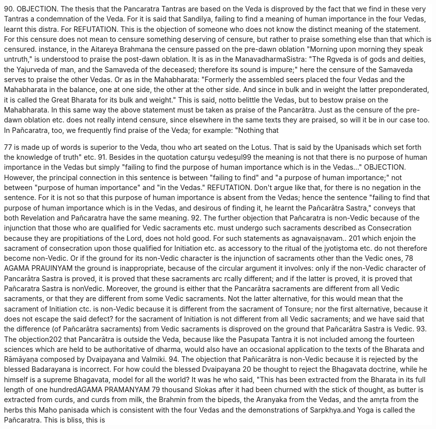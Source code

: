 90\. OBJECTION. The thesis that the Pancaratra Tantras are based on the Veda is disproved by the fact that we find in these very Tantras a condemnation of the Veda. For it is said that Sandilya, failing to find a meaning of human importance in the four Vedas, learnt this distra. 
For 
REFUTATION. This is the objection of someone who does not know the distinct meaning of the statement. For this censure does not mean to censure something deserving of censure, but rather to praise something else than that which is censured. instance, in the Aitareya Brahmana the censure passed on the pre-dawn oblation "Morning upon morning they speak untruth," is understood to praise the post-dawn oblation. It is as in the ManavadharmaSistra: "The Rgveda is of gods and deities, the Yajurveda of man, and the Samaveda of the deceased; therefore its sound is impure;" here the censure of the Samaveda serves to praise the other Vedas. Or as in the Mahabharata: "Formerly the assembled seers placed the four Vedas and the Mahabharata in the balance, one at one side, the other at the other side. And since in bulk and in weight the latter preponderated, it is called the Great Bharata for its bulk and weight." This is said, notto belittle the Vedas, but to bestow praise on the Mahabharata. In this same way the above statement must be taken as praise of the Pancarãtra. Just as the censure of the pre-dawn oblation etc. does not really intend censure, since elsewhere in the same texts they are praised, so will it be in our case too. In Pañcaratra, too, we frequently find praise of the Veda; for example: "Nothing that 

77 
is made up of words is superior to the Veda, thou who art seated on the Lotus. That is said by the Upanisads which set forth the knowledge of truth" etc. 
91\. Besides in the quotation caturşu vedeşul99 the meaning is not that there is no purpose of human importance in the Vedas but simply "failing to find the purpose of human importance which is in the Vedas..." 
OBJECTION. However, the principal connection in this sentence is between "failing to find" and "a purpose of human importance;" not between "purpose of human importance" and "in the Vedas." 
REFUTATION. Don't argue like that, for there is no negation in the sentence. For it is not so that this purpose of human importance is absent from the Vedas; hence the sentence "failing to find that purpose of human importance which is in the Vedas, and desirous of finding it, he learnt the Pañcarātra Sastra," conveys that both Revelation and Pañcaratra have the same meaning. 
92\. The further objection that Pañcaratra is non-Vedic because of the injunction that those who are qualified for Vedic sacraments etc. must undergo such sacraments described as Consecration because they are propitiations of the Lord, does not hold good. For such statements as agnavaiṣṇavam.. 201 which enjoin the sacrament of consecration upon those qualified for Initiation etc. as accessory to the ritual of the jyotiştoma etc. do not therefore become non-Vedic. 
Or if the ground for its non-Vedic character is the injunction of sacraments other than the Vedic ones, 
78 
AGAMA PRAUINYAM 
the ground is inappropriate, because of the circular argument it involves: only if the non-Vedic character of Pancarātra Sastra is proved, it is proved that these sacraments arc rcally different; and if the latter is proved, it is proved that Pañcaratra Sastra is nonVedic. 
Moreover, the ground is either that the Pancarātra sacraments are different from all Vedic sacraments, or that they are different from some Vedic sacraments. Not the latter alternative, for this would mean that the sacrament of Initiation ctc. is non-Vedic because it is different from the sacrament of Tonsure; nor the first alternative, because it does not escape the said defect? for the sacrament of Initiation is not different from all 
Vedic sacraments; and we have said that the difference (of Pañcarātra sacraments) from Vedic sacraments is disproved on the ground that Pañcarātra Sastra is Vedic. 
93\. The objection202 that Pancarātra is outside the Veda, because like the Pasupata Tantra it is not included among the fourteen sciences which are held to be authoritative of dharma, would also have an occasional application to the texts of the Bharata and Rāmāyaṇa composed by Dvaipayana and Valmiki. 
94\. The objection that Pañicarātra is non-Vedic because it is rejected by the blessed Badarayana is incorrect. For how could the blessed Dvaipayana 20 be thought to reject the Bhagavata doctrine, while he himself is a supreme Bhagavata, model for all the world? It was he who said, "This has been extracted from the Bharata in its full length of one hundredAGAMA PRAMANYAM 
79 
thousand Slokas after it had been churned with the stick of thought, as butter is extracted from curds, and curds from milk, the Brahmin from the bipeds, the Aranyaka from the Vedas, and the amṛta from the herbs this Maho panisada which is consistent with the four Vedas and the demonstrations of Sarpkhya.and Yoga is called the Pañcaratra. This is bliss, this is 